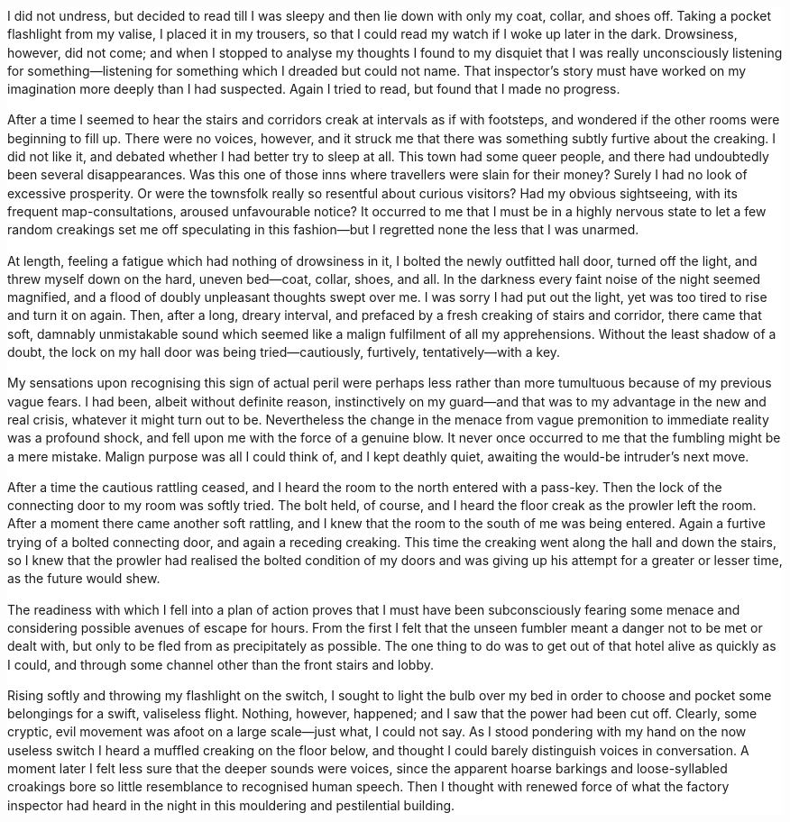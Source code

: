 I did not undress, but decided to read till I was sleepy and then lie down with only my coat, collar, and shoes off. Taking a pocket flashlight from my valise, I placed it in my trousers, so that I could read my watch if I woke up later in the dark. Drowsiness, however, did not come; and when I stopped to analyse my thoughts I found to my disquiet that I was really unconsciously listening for something—listening for something which I dreaded but could not name. That inspector’s story must have worked on my imagination more deeply than I had suspected. Again I tried to read, but found that I made no progress.

After a time I seemed to hear the stairs and corridors creak at intervals as if with footsteps, and wondered if the other rooms were beginning to fill up. There were no voices, however, and it struck me that there was something subtly furtive about the creaking. I did not like it, and debated whether I had better try to sleep at all. This town had some queer people, and there had undoubtedly been several disappearances. Was this one of those inns where travellers were slain for their money? Surely I had no look of excessive prosperity. Or were the townsfolk really so resentful about curious visitors? Had my obvious sightseeing, with its frequent map-consultations, aroused unfavourable notice? It occurred to me that I must be in a highly nervous state to let a few random creakings set me off speculating in this fashion—but I regretted none the less that I was unarmed.

At length, feeling a fatigue which had nothing of drowsiness in it, I bolted the newly outfitted hall door, turned off the light, and threw myself down on the hard, uneven bed—coat, collar, shoes, and all. In the darkness every faint noise of the night seemed magnified, and a flood of doubly unpleasant thoughts swept over me. I was sorry I had put out the light, yet was too tired to rise and turn it on again. Then, after a long, dreary interval, and prefaced by a fresh creaking of stairs and corridor, there came that soft, damnably unmistakable sound which seemed like a malign fulfilment of all my apprehensions. Without the least shadow of a doubt, the lock on my hall door was being tried—cautiously, furtively, tentatively—with a key.

My sensations upon recognising this sign of actual peril were perhaps less rather than more tumultuous because of my previous vague fears. I had been, albeit without definite reason, instinctively on my guard—and that was to my advantage in the new and real crisis, whatever it might turn out to be. Nevertheless the change in the menace from vague premonition to immediate reality was a profound shock, and fell upon me with the force of a genuine blow. It never once occurred to me that the fumbling might be a mere mistake. Malign purpose was all I could think of, and I kept deathly quiet, awaiting the would-be intruder’s next move.

After a time the cautious rattling ceased, and I heard the room to the north entered with a pass-key. Then the lock of the connecting door to my room was softly tried. The bolt held, of course, and I heard the floor creak as the prowler left the room. After a moment there came another soft rattling, and I knew that the room to the south of me was being entered. Again a furtive trying of a bolted connecting door, and again a receding creaking. This time the creaking went along the hall and down the stairs, so I knew that the prowler had realised the bolted condition of my doors and was giving up his attempt for a greater or lesser time, as the future would shew.

The readiness with which I fell into a plan of action proves that I must have been subconsciously fearing some menace and considering possible avenues of escape for hours. From the first I felt that the unseen fumbler meant a danger not to be met or dealt with, but only to be fled from as precipitately as possible. The one thing to do was to get out of that hotel alive as quickly as I could, and through some channel other than the front stairs and lobby.

Rising softly and throwing my flashlight on the switch, I sought to light the bulb over my bed in order to choose and pocket some belongings for a swift, valiseless flight. Nothing, however, happened; and I saw that the power had been cut off. Clearly, some cryptic, evil movement was afoot on a large scale—just what, I could not say. As I stood pondering with my hand on the now useless switch I heard a muffled creaking on the floor below, and thought I could barely distinguish voices in conversation. A moment later I felt less sure that the deeper sounds were voices, since the apparent hoarse barkings and loose-syllabled croakings bore so little resemblance to recognised human speech. Then I thought with renewed force of what the factory inspector had heard in the night in this mouldering and pestilential building.
